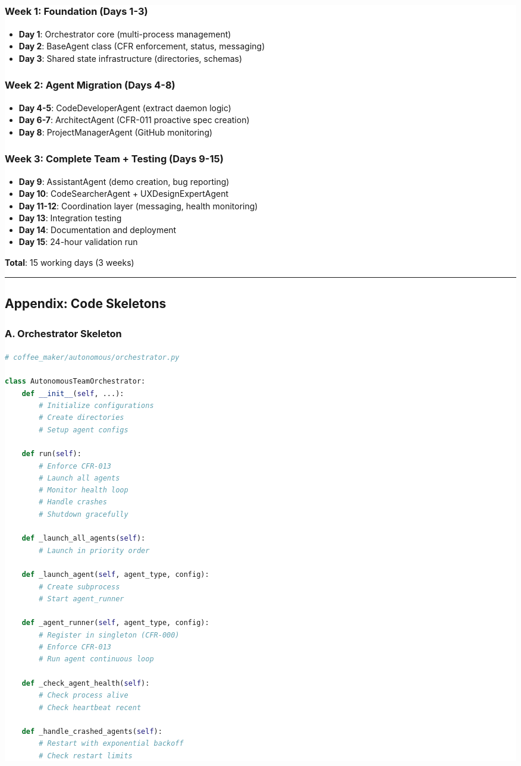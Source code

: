 ### Week 1: Foundation (Days 1-3)

- **Day 1**: Orchestrator core (multi-process management)
- **Day 2**: BaseAgent class (CFR enforcement, status, messaging)
- **Day 3**: Shared state infrastructure (directories, schemas)

### Week 2: Agent Migration (Days 4-8)

- **Day 4-5**: CodeDeveloperAgent (extract daemon logic)
- **Day 6-7**: ArchitectAgent (CFR-011 proactive spec creation)
- **Day 8**: ProjectManagerAgent (GitHub monitoring)

### Week 3: Complete Team + Testing (Days 9-15)

- **Day 9**: AssistantAgent (demo creation, bug reporting)
- **Day 10**: CodeSearcherAgent + UXDesignExpertAgent
- **Day 11-12**: Coordination layer (messaging, health monitoring)
- **Day 13**: Integration testing
- **Day 14**: Documentation and deployment
- **Day 15**: 24-hour validation run

**Total**: 15 working days (3 weeks)

---

## Appendix: Code Skeletons

### A. Orchestrator Skeleton

```python
# coffee_maker/autonomous/orchestrator.py

class AutonomousTeamOrchestrator:
    def __init__(self, ...):
        # Initialize configurations
        # Create directories
        # Setup agent configs

    def run(self):
        # Enforce CFR-013
        # Launch all agents
        # Monitor health loop
        # Handle crashes
        # Shutdown gracefully

    def _launch_all_agents(self):
        # Launch in priority order

    def _launch_agent(self, agent_type, config):
        # Create subprocess
        # Start agent_runner

    def _agent_runner(self, agent_type, config):
        # Register in singleton (CFR-000)
        # Enforce CFR-013
        # Run agent continuous loop

    def _check_agent_health(self):
        # Check process alive
        # Check heartbeat recent

    def _handle_crashed_agents(self):
        # Restart with exponential backoff
        # Check restart limits
```